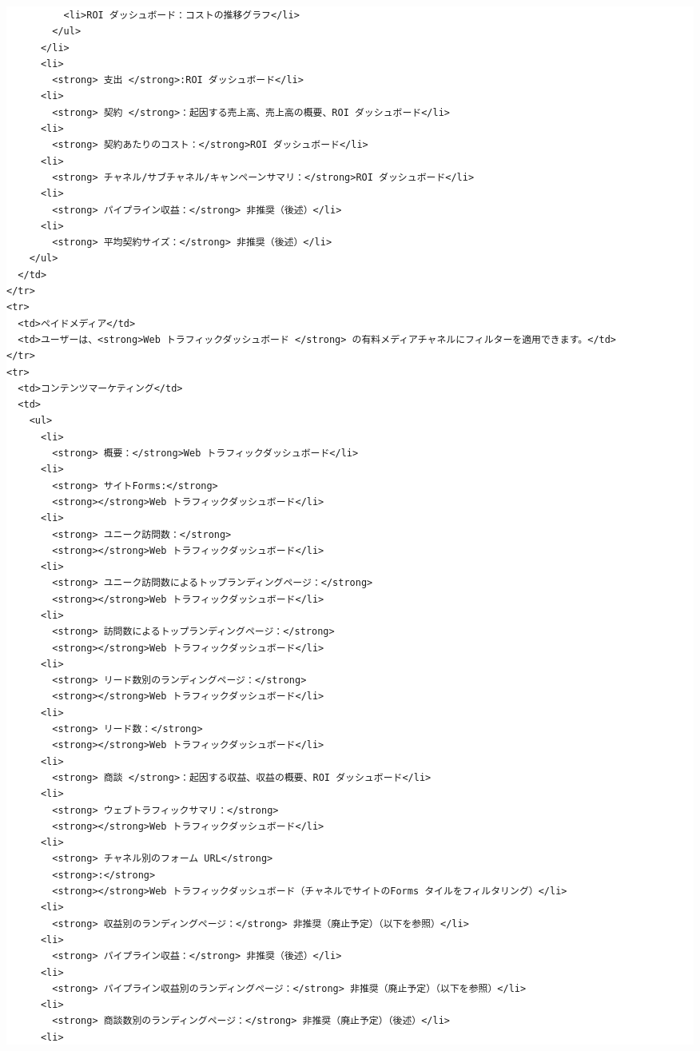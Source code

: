               <li>ROI ダッシュボード：コストの推移グラフ</li>
            </ul>
          </li>
          <li>
            <strong> 支出 </strong>:ROI ダッシュボード</li>
          <li>
            <strong> 契約 </strong>：起因する売上高、売上高の概要、ROI ダッシュボード</li>
          <li>
            <strong> 契約あたりのコスト：</strong>ROI ダッシュボード</li>
          <li>
            <strong> チャネル/サブチャネル/キャンペーンサマリ：</strong>ROI ダッシュボード</li>
          <li>
            <strong> パイプライン収益：</strong> 非推奨（後述）</li>
          <li>
            <strong> 平均契約サイズ：</strong> 非推奨（後述）</li>
        </ul>
      </td>
    </tr>
    <tr>
      <td>ペイドメディア</td>
      <td>ユーザーは、<strong>Web トラフィックダッシュボード </strong> の有料メディアチャネルにフィルターを適用できます。</td>
    </tr>
    <tr>
      <td>コンテンツマーケティング</td>
      <td>
        <ul>
          <li>
            <strong> 概要：</strong>Web トラフィックダッシュボード</li>
          <li>
            <strong> サイトForms:</strong>
            <strong></strong>Web トラフィックダッシュボード</li>
          <li>
            <strong> ユニーク訪問数：</strong>
            <strong></strong>Web トラフィックダッシュボード</li>
          <li>
            <strong> ユニーク訪問数によるトップランディングページ：</strong>
            <strong></strong>Web トラフィックダッシュボード</li>
          <li>
            <strong> 訪問数によるトップランディングページ：</strong>
            <strong></strong>Web トラフィックダッシュボード</li>
          <li>
            <strong> リード数別のランディングページ：</strong>
            <strong></strong>Web トラフィックダッシュボード</li>
          <li>
            <strong> リード数：</strong>
            <strong></strong>Web トラフィックダッシュボード</li>
          <li>
            <strong> 商談 </strong>：起因する収益、収益の概要、ROI ダッシュボード</li>
          <li>
            <strong> ウェブトラフィックサマリ：</strong>
            <strong></strong>Web トラフィックダッシュボード</li>
          <li>
            <strong> チャネル別のフォーム URL</strong>
            <strong>:</strong>
            <strong></strong>Web トラフィックダッシュボード（チャネルでサイトのForms タイルをフィルタリング）</li>
          <li>
            <strong> 収益別のランディングページ：</strong> 非推奨（廃止予定）（以下を参照）</li>
          <li>
            <strong> パイプライン収益：</strong> 非推奨（後述）</li>
          <li>
            <strong> パイプライン収益別のランディングページ：</strong> 非推奨（廃止予定）（以下を参照）</li>
          <li>
            <strong> 商談数別のランディングページ：</strong> 非推奨（廃止予定）（後述）</li>
          <li>